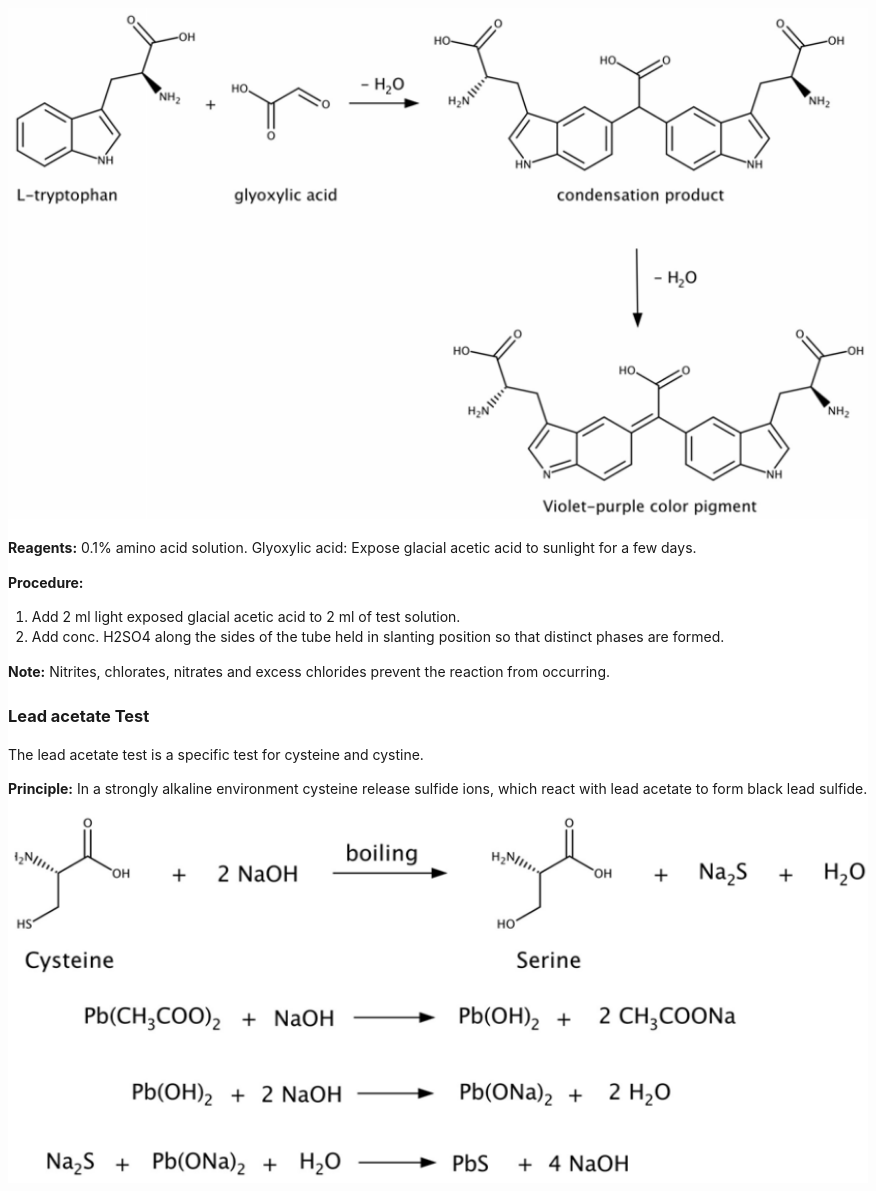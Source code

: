 ![hopkins](hopkins.png)

**Reagents:** 0.1% amino acid solution. Glyoxylic acid: Expose glacial acetic acid to sunlight for a few days. 

**Procedure:**

1. Add 2 ml light exposed glacial acetic acid to 2 ml of test solution. 
2. Add conc. H2SO4 along the sides of the tube held in slanting position so that distinct phases are formed. 

**Note:** Nitrites, chlorates, nitrates and excess chlorides prevent the reaction from occurring. 


### Lead acetate Test 
The lead acetate test is a specific test for cysteine and cystine.

**Principle:** In a strongly alkaline environment cysteine release sulfide ions, which react with lead acetate to form black lead sulfide.

![lead](lead_acetate.png)

